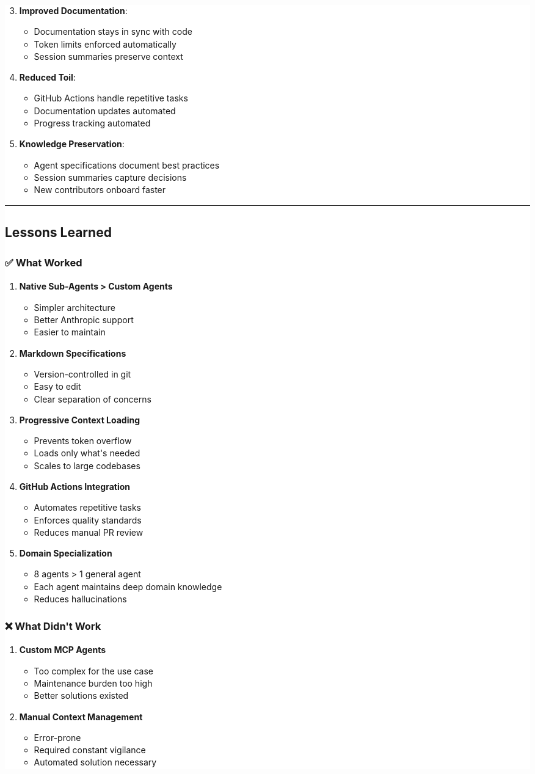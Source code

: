 3. **Improved Documentation**:
   - Documentation stays in sync with code
   - Token limits enforced automatically
   - Session summaries preserve context

4. **Reduced Toil**:
   - GitHub Actions handle repetitive tasks
   - Documentation updates automated
   - Progress tracking automated

5. **Knowledge Preservation**:
   - Agent specifications document best practices
   - Session summaries capture decisions
   - New contributors onboard faster

---

## Lessons Learned

### ✅ What Worked

1. **Native Sub-Agents > Custom Agents**
   - Simpler architecture
   - Better Anthropic support
   - Easier to maintain

2. **Markdown Specifications**
   - Version-controlled in git
   - Easy to edit
   - Clear separation of concerns

3. **Progressive Context Loading**
   - Prevents token overflow
   - Loads only what's needed
   - Scales to large codebases

4. **GitHub Actions Integration**
   - Automates repetitive tasks
   - Enforces quality standards
   - Reduces manual PR review

5. **Domain Specialization**
   - 8 agents > 1 general agent
   - Each agent maintains deep domain knowledge
   - Reduces hallucinations

### ❌ What Didn't Work

1. **Custom MCP Agents**
   - Too complex for the use case
   - Maintenance burden too high
   - Better solutions existed

2. **Manual Context Management**
   - Error-prone
   - Required constant vigilance
   - Automated solution necessary
